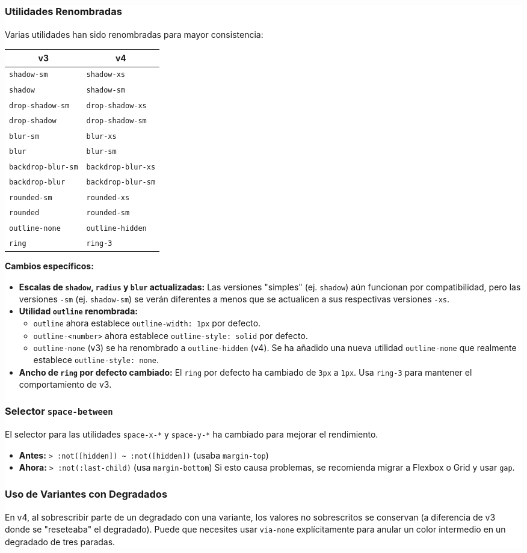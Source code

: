 ### Utilidades Renombradas

Varias utilidades han sido renombradas para mayor consistencia:

| v3                 | v4             |
|--------------------|----------------|
| `shadow-sm`        | `shadow-xs`    |
| `shadow`           | `shadow-sm`    |
| `drop-shadow-sm`   | `drop-shadow-xs`|
| `drop-shadow`      | `drop-shadow-sm`|
| `blur-sm`          | `blur-xs`      |
| `blur`             | `blur-sm`      |
| `backdrop-blur-sm` | `backdrop-blur-xs`|
| `backdrop-blur`    | `backdrop-blur-sm`|
| `rounded-sm`       | `rounded-xs`   |
| `rounded`          | `rounded-sm`   |
| `outline-none`     | `outline-hidden` |
| `ring`             | `ring-3`       |

**Cambios específicos:**
* **Escalas de `shadow`, `radius` y `blur` actualizadas:** Las versiones "simples" (ej. `shadow`) aún funcionan por compatibilidad, pero las versiones `-sm` (ej. `shadow-sm`) se verán diferentes a menos que se actualicen a sus respectivas versiones `-xs`.
* **Utilidad `outline` renombrada:**
    * `outline` ahora establece `outline-width: 1px` por defecto.
    * `outline-<number>` ahora establece `outline-style: solid` por defecto.
    * `outline-none` (v3) se ha renombrado a `outline-hidden` (v4). Se ha añadido una nueva utilidad `outline-none` que realmente establece `outline-style: none`.
* **Ancho de `ring` por defecto cambiado:** El `ring` por defecto ha cambiado de `3px` a `1px`. Usa `ring-3` para mantener el comportamiento de v3.

### Selector `space-between`

El selector para las utilidades `space-x-*` y `space-y-*` ha cambiado para mejorar el rendimiento.
* **Antes:** `> :not([hidden]) ~ :not([hidden])` (usaba `margin-top`)
* **Ahora:** `> :not(:last-child)` (usa `margin-bottom`)
Si esto causa problemas, se recomienda migrar a Flexbox o Grid y usar `gap`.

### Uso de Variantes con Degradados

En v4, al sobrescribir parte de un degradado con una variante, los valores no sobrescritos se conservan (a diferencia de v3 donde se "reseteaba" el degradado). Puede que necesites usar `via-none` explícitamente para anular un color intermedio en un degradado de tres paradas.
